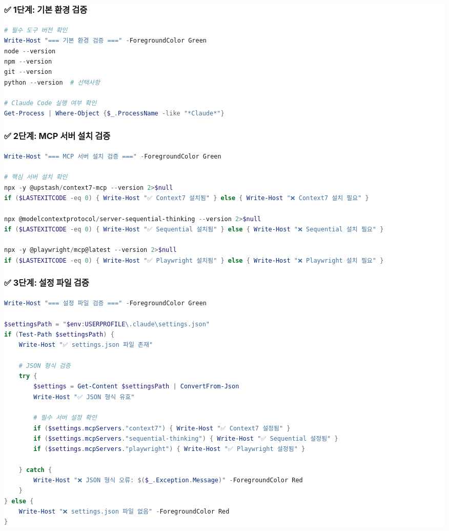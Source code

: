 ### ✅ **1단계: 기본 환경 검증**
```powershell
# 필수 도구 버전 확인
Write-Host "=== 기본 환경 검증 ===" -ForegroundColor Green
node --version
npm --version
git --version
python --version  # 선택사항

# Claude Code 실행 여부 확인
Get-Process | Where-Object {$_.ProcessName -like "*Claude*"}
```

### ✅ **2단계: MCP 서버 설치 검증**
```powershell
Write-Host "=== MCP 서버 설치 검증 ===" -ForegroundColor Green

# 핵심 서버 설치 확인
npx -y @upstash/context7-mcp --version 2>$null
if ($LASTEXITCODE -eq 0) { Write-Host "✅ Context7 설치됨" } else { Write-Host "❌ Context7 설치 필요" }

npx @modelcontextprotocol/server-sequential-thinking --version 2>$null  
if ($LASTEXITCODE -eq 0) { Write-Host "✅ Sequential 설치됨" } else { Write-Host "❌ Sequential 설치 필요" }

npx -y @playwright/mcp@latest --version 2>$null
if ($LASTEXITCODE -eq 0) { Write-Host "✅ Playwright 설치됨" } else { Write-Host "❌ Playwright 설치 필요" }
```

### ✅ **3단계: 설정 파일 검증**
```powershell
Write-Host "=== 설정 파일 검증 ===" -ForegroundColor Green

$settingsPath = "$env:USERPROFILE\.claude\settings.json"
if (Test-Path $settingsPath) {
    Write-Host "✅ settings.json 파일 존재"
    
    # JSON 형식 검증
    try {
        $settings = Get-Content $settingsPath | ConvertFrom-Json
        Write-Host "✅ JSON 형식 유효"
        
        # 필수 서버 설정 확인
        if ($settings.mcpServers."context7") { Write-Host "✅ Context7 설정됨" }
        if ($settings.mcpServers."sequential-thinking") { Write-Host "✅ Sequential 설정됨" }
        if ($settings.mcpServers."playwright") { Write-Host "✅ Playwright 설정됨" }
        
    } catch {
        Write-Host "❌ JSON 형식 오류: $($_.Exception.Message)" -ForegroundColor Red
    }
} else {
    Write-Host "❌ settings.json 파일 없음" -ForegroundColor Red
}
```
